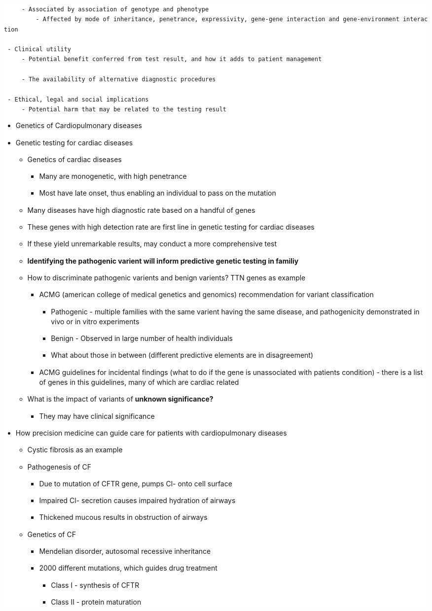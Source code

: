 		 - Associated by association of genotype and phenotype
			 - Affected by mode of inheritance, penetrance, expressivity, gene-gene interaction and gene-environment interaction

	 - Clinical utility
		 - Potential benefit conferred from test result, and how it adds to patient management

		 - The availability of alternative diagnostic procedures

	 - Ethical, legal and social implications
		 - Potential harm that may be related to the testing result

- Genetics of Cardiopulmonary diseases

- Genetic testing for cardiac diseases
	 - Genetics of cardiac diseases
		 - Many are monogenetic, with high penetrance

		 - Most have late onset, thus enabling an individual to pass on the mutation

	 - Many diseases have high diagnostic rate based on a handful of genes

	 - These genes with high detection rate are first line in genetic testing for cardiac diseases

	 - If these yield unremarkable results, may conduct a more comprehensive test

	 - **Identifying the pathogenic varient will inform predictive genetic testing in familiy**

	 - How to discriminate pathogenic varients and benign varients? TTN genes as example
		 - ACMG (american college of medical genetics and genomics) recommendation for variant classification
			 - Pathogenic - multiple families with the same varient having the same disease, and pathogenicity demonstrated in vivo or in vitro experiments

			 - Benign - Observed in large number of health individuals

			 - What about those in between (different predictive elements are in disagreement)

		 - ACMG guidelines for incidental findings (what to do if the gene is unassociated with patients condition) - there is a list of genes in this guidelines, many of which are cardiac related

	 - What is the impact of variants of **unknown significance?**
		 - They may have clinical significance

- How precision medicine can guide care for patients with cardiopulmonary diseases
	 - Cystic fibrosis as an example

	 - Pathogenesis of CF
		 - Due to mutation of CFTR gene, pumps Cl- onto cell surface

		 - Impaired Cl- secretion causes impaired hydration of airways

		 - Thickened mucous results in obstruction of airways

	 - Genetics of CF
		 - Mendelian disorder, autosomal recessive inheritance

		 - 2000 different mutations, which guides drug treatment
			 - Class I - synthesis of CFTR

			 - Class II - protein maturation
